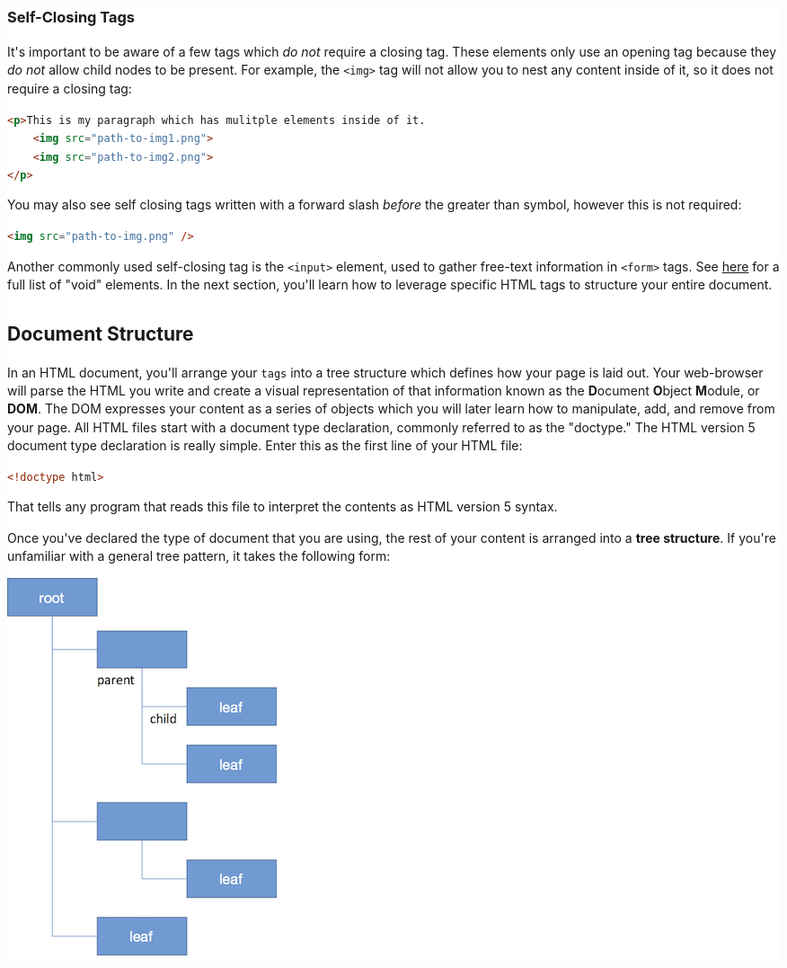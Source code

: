 ### Self-Closing Tags
It's important to be aware of a few tags which _do not_ require a closing tag. These elements only use an opening tag because they _do not_ allow child nodes to be present. For example, the `<img>` tag will not allow you to nest any content inside of it, so it does not require a closing tag:

```html
<p>This is my paragraph which has mulitple elements inside of it.
    <img src="path-to-img1.png">
    <img src="path-to-img2.png">
</p>
```

You may also see self closing tags written with a forward slash _before_ the greater than symbol, however this is not required:

```html
<img src="path-to-img.png" />
```

Another commonly used self-closing tag is the `<input>` element, used to gather free-text information in `<form>` tags. See [here](https://www.w3.org/TR/html5/syntax.html#void-elements) for a full list of "void" elements. In the next section, you'll learn how to leverage specific HTML tags to structure your entire document.

## Document Structure
In an HTML document, you'll arrange your `tags` into a tree structure which defines how your page is laid out. Your web-browser will parse the HTML you write and create a visual representation of that information known as the **D**ocument **O**bject **M**odule, or **DOM**. The DOM expresses your content as a series of objects which you will later learn how to manipulate, add, and remove from your page. All HTML files start with a document type declaration, commonly referred to as the "doctype." The HTML version 5 document type declaration is really simple. Enter this as the first line of your HTML file:

```html
<!doctype html>
```

That tells any program that reads this file to interpret the contents as HTML version 5 syntax.

Once you've declared the type of document that you are using, the rest of your content is arranged into a **tree structure**. If you're unfamiliar with a general tree pattern, it takes the following form:

![screenshot of nested tree structure](imgs/tree-structure.png)
